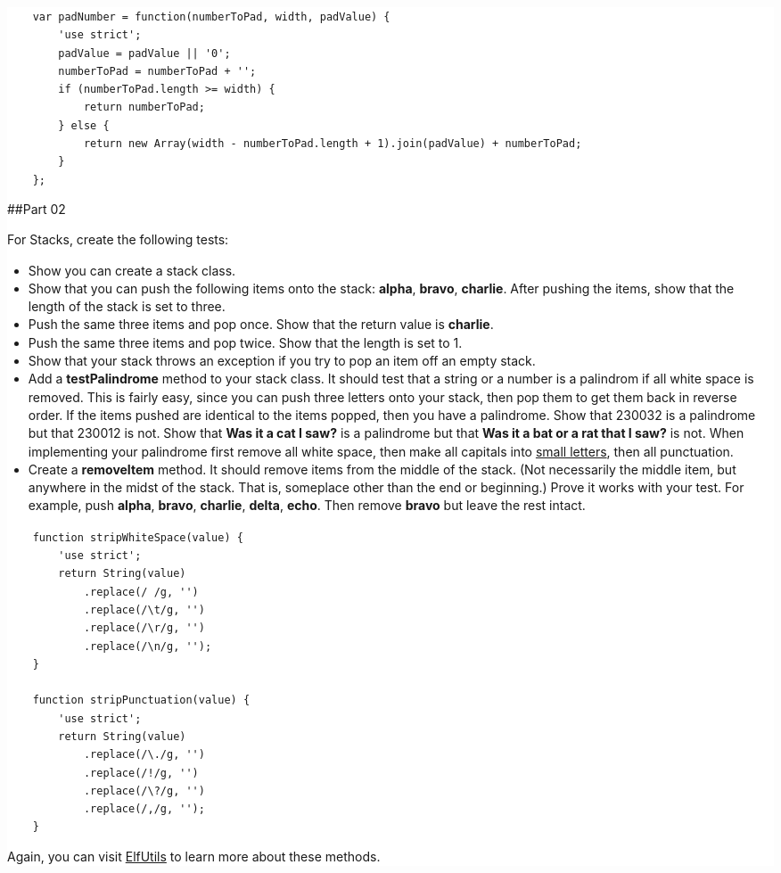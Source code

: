 
```
    var padNumber = function(numberToPad, width, padValue) {
    	'use strict';
    	padValue = padValue || '0';
    	numberToPad = numberToPad + '';
    	if (numberToPad.length >= width) {
    		return numberToPad;
    	} else {
    		return new Array(width - numberToPad.length + 1).join(padValue) + numberToPad;
    	}
    };
```

##Part 02

For Stacks, create the following tests:

- Show you can create a stack class.
- Show that you can push the following items onto the stack: **alpha**, **bravo**, **charlie**. After pushing the items, show that the length of the stack is set to three.
- Push the same three items and pop once. Show that the return value is **charlie**.
- Push the same three items and pop twice. Show that the length is set to 1.
- Show that your stack throws an exception if you try to pop an item off an empty stack.
- Add a **testPalindrome** method to your stack class. It should test that a string or a number is a palindrom if all white space is removed. This is fairly easy, since you can push three letters onto your stack, then pop them to get them back in reverse order. If the items pushed are identical to the items popped, then you have a palindrome. Show that 230032 is a palindrome but that 230012 is not. Show that **Was it a cat I saw?** is a palindrome but that **Was it a bat or a rat that I saw?** is not. When implementing your palindrome first remove all white space, then make all capitals into [small letters][small], then all punctuation.
- Create a **removeItem** method. It should remove items from the middle of the stack. (Not necessarily the middle item, but anywhere in the midst of the stack. That is, someplace other than the end or beginning.) Prove it works with your test. For example, push **alpha**, **bravo**, **charlie**, **delta**, **echo**. Then remove **bravo** but leave the rest intact.

```
    function stripWhiteSpace(value) {
    	'use strict';
        return String(value)
        	.replace(/ /g, '')
        	.replace(/\t/g, '')
        	.replace(/\r/g, '')
        	.replace(/\n/g, '');	
    }
    
    function stripPunctuation(value) {
    	'use strict';
        return String(value)
        	.replace(/\./g, '')
        	.replace(/!/g, '')
        	.replace(/\?/g, '')
        	.replace(/,/g, '');	
    }
```
Again, you can visit [ElfUtils][ElfUtils] to learn more about these methods.


[SimpleQueue]: https://github.com/charliecalvert/JsObjects/tree/master/JavaScript/Design/SimpleQueue
[DataStructures]: http://www.elvenware.com/charlie/development/web/JavaScript/DataStructures.html
[ElfUtils]: https://github.com/charliecalvert/JsObjects/blob/master/JavaScript/UnitTests/UtilsTests/ElfUtils.js
[UtilsTest]: https://github.com/charliecalvert/JsObjects/tree/master/JavaScript/UnitTests/UtilsTests
[UnitTest]: https://github.com/charliecalvert/JsObjects/blob/master/JavaScript/UnitTests/UtilsTests/tests/test.js 
[small]: https://developer.mozilla.org/en-US/docs/Web/JavaScript/Reference/Global_Objects/String/toLowerCase
[ConstructorFunction]: https://developer.mozilla.org/en-US/docs/Web/JavaScript/Guide/Working_with_Objects#Using_a_constructor_function
[props]: https://github.com/charliecalvert/JsObjects/tree/master/JavaScript/Properties
[defprop]: https://developer.mozilla.org/en-US/docs/Web/JavaScript/Reference/Global_Objects/Object/defineProperty
